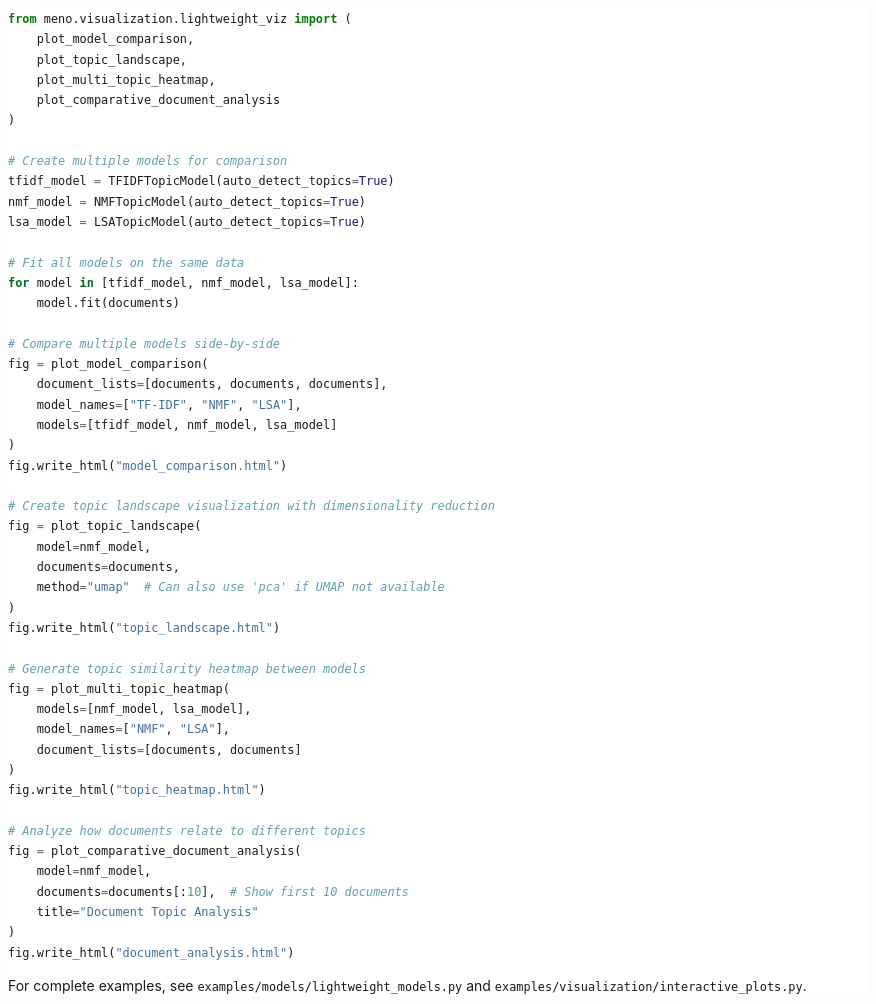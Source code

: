 ```python
from meno.visualization.lightweight_viz import (
    plot_model_comparison,
    plot_topic_landscape,
    plot_multi_topic_heatmap,
    plot_comparative_document_analysis
)

# Create multiple models for comparison
tfidf_model = TFIDFTopicModel(auto_detect_topics=True)
nmf_model = NMFTopicModel(auto_detect_topics=True)
lsa_model = LSATopicModel(auto_detect_topics=True)

# Fit all models on the same data
for model in [tfidf_model, nmf_model, lsa_model]:
    model.fit(documents)

# Compare multiple models side-by-side
fig = plot_model_comparison(
    document_lists=[documents, documents, documents],
    model_names=["TF-IDF", "NMF", "LSA"],
    models=[tfidf_model, nmf_model, lsa_model]
)
fig.write_html("model_comparison.html")

# Create topic landscape visualization with dimensionality reduction
fig = plot_topic_landscape(
    model=nmf_model,
    documents=documents,
    method="umap"  # Can also use 'pca' if UMAP not available
)
fig.write_html("topic_landscape.html")

# Generate topic similarity heatmap between models
fig = plot_multi_topic_heatmap(
    models=[nmf_model, lsa_model],
    model_names=["NMF", "LSA"],
    document_lists=[documents, documents]
)
fig.write_html("topic_heatmap.html")

# Analyze how documents relate to different topics
fig = plot_comparative_document_analysis(
    model=nmf_model,
    documents=documents[:10],  # Show first 10 documents
    title="Document Topic Analysis"
)
fig.write_html("document_analysis.html")
```

For complete examples, see `examples/models/lightweight_models.py` and `examples/visualization/interactive_plots.py`.
